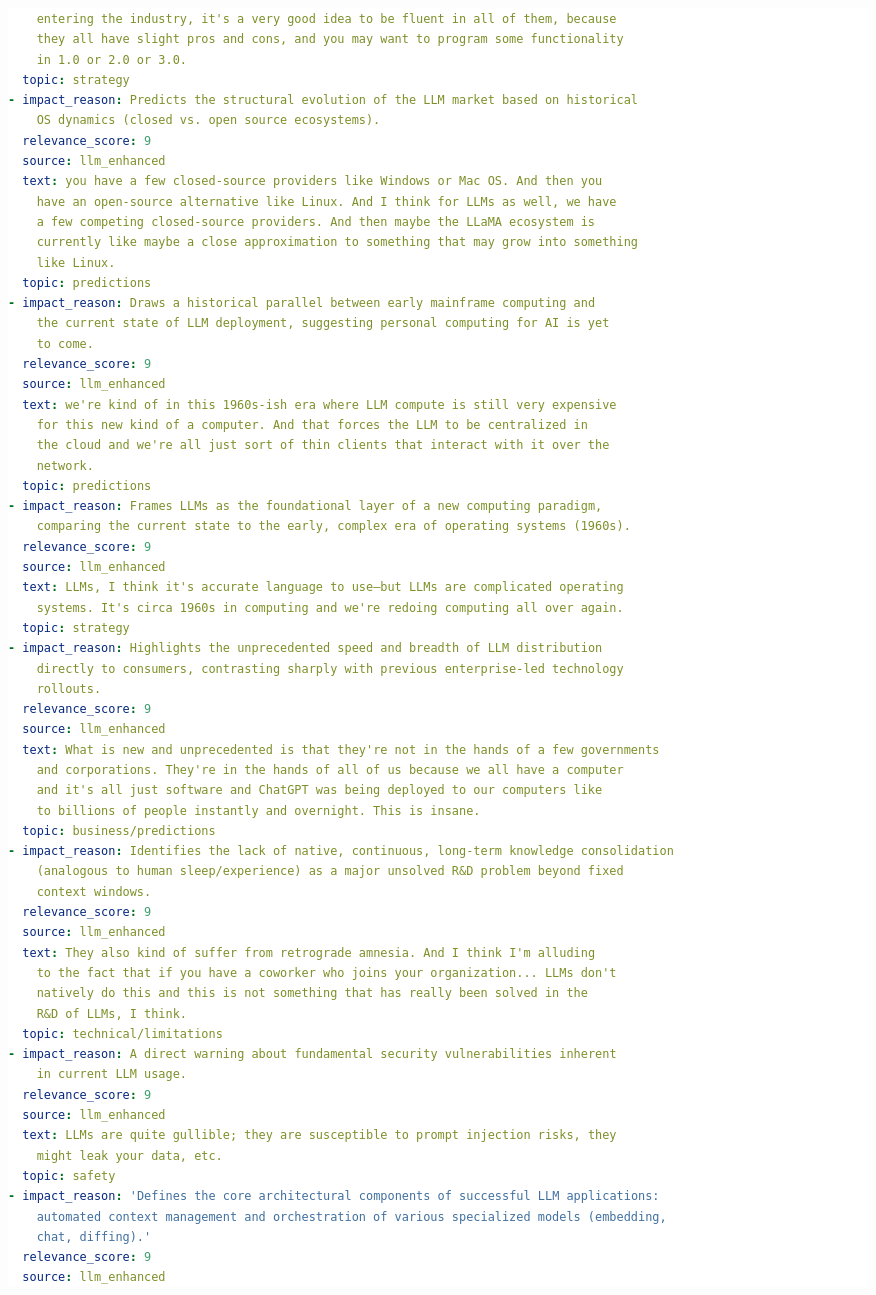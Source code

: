 ```yaml
    entering the industry, it's a very good idea to be fluent in all of them, because
    they all have slight pros and cons, and you may want to program some functionality
    in 1.0 or 2.0 or 3.0.
  topic: strategy
- impact_reason: Predicts the structural evolution of the LLM market based on historical
    OS dynamics (closed vs. open source ecosystems).
  relevance_score: 9
  source: llm_enhanced
  text: you have a few closed-source providers like Windows or Mac OS. And then you
    have an open-source alternative like Linux. And I think for LLMs as well, we have
    a few competing closed-source providers. And then maybe the LLaMA ecosystem is
    currently like maybe a close approximation to something that may grow into something
    like Linux.
  topic: predictions
- impact_reason: Draws a historical parallel between early mainframe computing and
    the current state of LLM deployment, suggesting personal computing for AI is yet
    to come.
  relevance_score: 9
  source: llm_enhanced
  text: we're kind of in this 1960s-ish era where LLM compute is still very expensive
    for this new kind of a computer. And that forces the LLM to be centralized in
    the cloud and we're all just sort of thin clients that interact with it over the
    network.
  topic: predictions
- impact_reason: Frames LLMs as the foundational layer of a new computing paradigm,
    comparing the current state to the early, complex era of operating systems (1960s).
  relevance_score: 9
  source: llm_enhanced
  text: LLMs, I think it's accurate language to use—but LLMs are complicated operating
    systems. It's circa 1960s in computing and we're redoing computing all over again.
  topic: strategy
- impact_reason: Highlights the unprecedented speed and breadth of LLM distribution
    directly to consumers, contrasting sharply with previous enterprise-led technology
    rollouts.
  relevance_score: 9
  source: llm_enhanced
  text: What is new and unprecedented is that they're not in the hands of a few governments
    and corporations. They're in the hands of all of us because we all have a computer
    and it's all just software and ChatGPT was being deployed to our computers like
    to billions of people instantly and overnight. This is insane.
  topic: business/predictions
- impact_reason: Identifies the lack of native, continuous, long-term knowledge consolidation
    (analogous to human sleep/experience) as a major unsolved R&D problem beyond fixed
    context windows.
  relevance_score: 9
  source: llm_enhanced
  text: They also kind of suffer from retrograde amnesia. And I think I'm alluding
    to the fact that if you have a coworker who joins your organization... LLMs don't
    natively do this and this is not something that has really been solved in the
    R&D of LLMs, I think.
  topic: technical/limitations
- impact_reason: A direct warning about fundamental security vulnerabilities inherent
    in current LLM usage.
  relevance_score: 9
  source: llm_enhanced
  text: LLMs are quite gullible; they are susceptible to prompt injection risks, they
    might leak your data, etc.
  topic: safety
- impact_reason: 'Defines the core architectural components of successful LLM applications:
    automated context management and orchestration of various specialized models (embedding,
    chat, diffing).'
  relevance_score: 9
  source: llm_enhanced
```